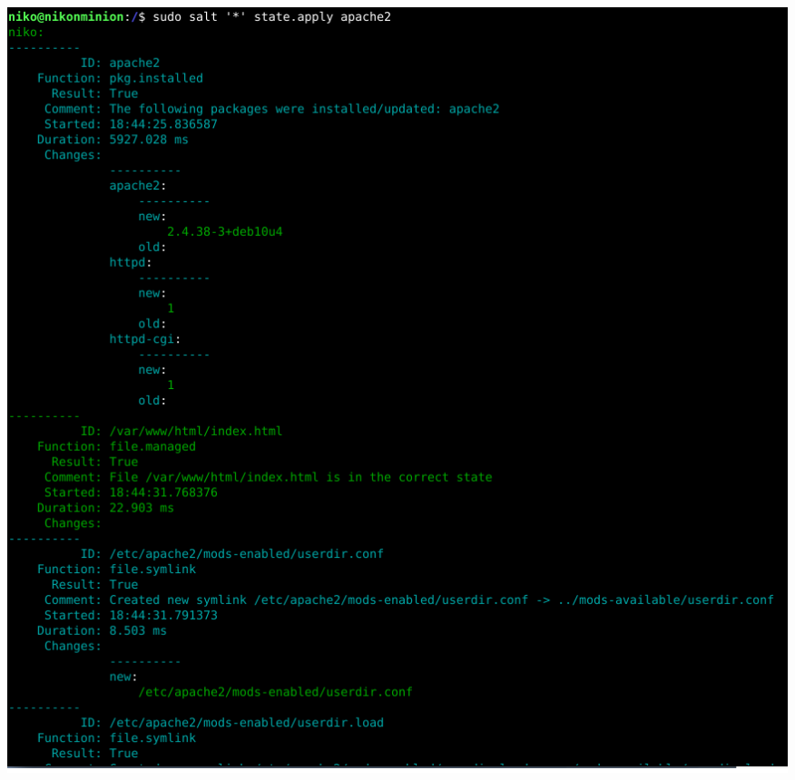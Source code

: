 ![final](https://github.com/nikhuk/palvelintenhallinta/blob/main/assets/h1/h2/finalsaltapache1.PNG?raw=true)
